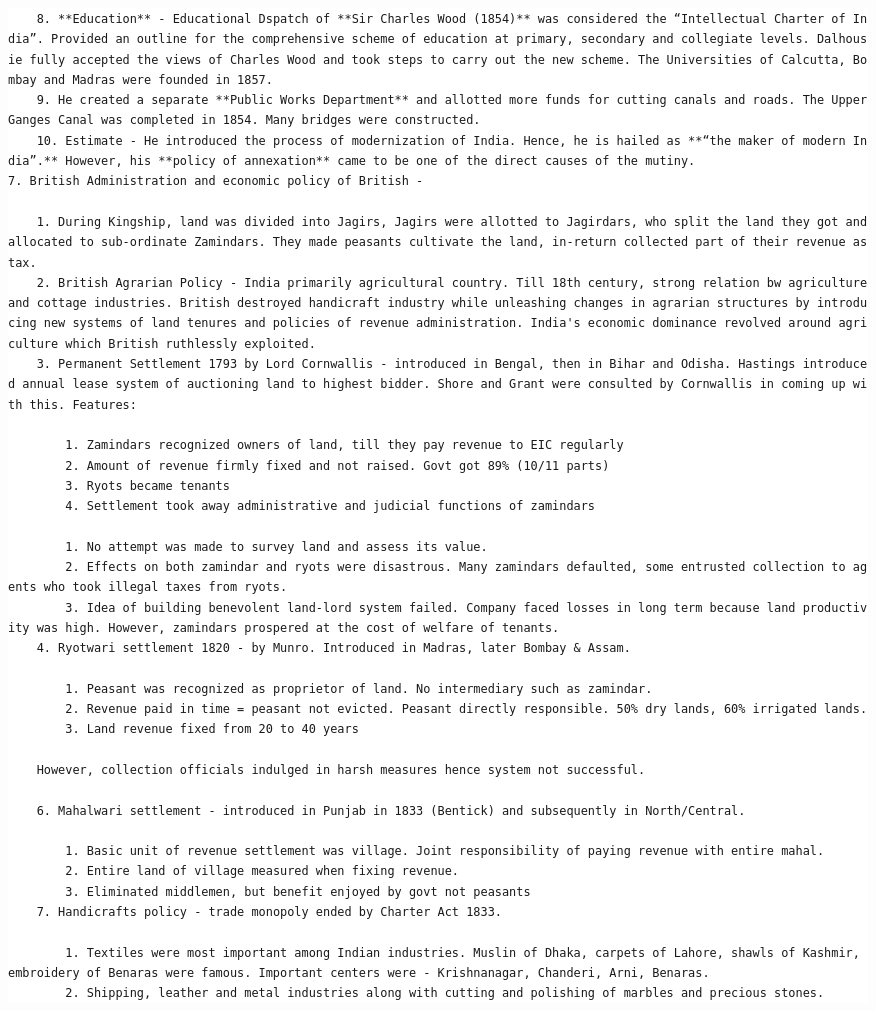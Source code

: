         8. **Education** - Educational Dspatch of **Sir Charles Wood (1854)** was considered the “Intellectual Charter of India”. Provided an outline for the comprehensive scheme of education at primary, secondary and collegiate levels. Dalhousie fully accepted the views of Charles Wood and took steps to carry out the new scheme. The Universities of Calcutta, Bombay and Madras were founded in 1857.
        9. He created a separate **Public Works Department** and allotted more funds for cutting canals and roads. The Upper Ganges Canal was completed in 1854. Many bridges were constructed.
        10. Estimate - He introduced the process of modernization of India. Hence, he is hailed as **“the maker of modern India”.** However, his **policy of annexation** came to be one of the direct causes of the mutiny.
    7. British Administration and economic policy of British -
        
        1. During Kingship, land was divided into Jagirs, Jagirs were allotted to Jagirdars, who split the land they got and allocated to sub-ordinate Zamindars. They made peasants cultivate the land, in-return collected part of their revenue as tax.
        2. British Agrarian Policy - India primarily agricultural country. Till 18th century, strong relation bw agriculture and cottage industries. British destroyed handicraft industry while unleashing changes in agrarian structures by introducing new systems of land tenures and policies of revenue administration. India's economic dominance revolved around agriculture which British ruthlessly exploited.
        3. Permanent Settlement 1793 by Lord Cornwallis - introduced in Bengal, then in Bihar and Odisha. Hastings introduced annual lease system of auctioning land to highest bidder. Shore and Grant were consulted by Cornwallis in coming up with this. Features:
            
            1. Zamindars recognized owners of land, till they pay revenue to EIC regularly
            2. Amount of revenue firmly fixed and not raised. Govt got 89% (10/11 parts)
            3. Ryots became tenants
            4. Settlement took away administrative and judicial functions of zamindars
            
            1. No attempt was made to survey land and assess its value.
            2. Effects on both zamindar and ryots were disastrous. Many zamindars defaulted, some entrusted collection to agents who took illegal taxes from ryots.
            3. Idea of building benevolent land-lord system failed. Company faced losses in long term because land productivity was high. However, zamindars prospered at the cost of welfare of tenants.
        4. Ryotwari settlement 1820 - by Munro. Introduced in Madras, later Bombay & Assam.
            
            1. Peasant was recognized as proprietor of land. No intermediary such as zamindar.
            2. Revenue paid in time = peasant not evicted. Peasant directly responsible. 50% dry lands, 60% irrigated lands.
            3. Land revenue fixed from 20 to 40 years
        
        However, collection officials indulged in harsh measures hence system not successful.
        
        6. Mahalwari settlement - introduced in Punjab in 1833 (Bentick) and subsequently in North/Central.
            
            1. Basic unit of revenue settlement was village. Joint responsibility of paying revenue with entire mahal.
            2. Entire land of village measured when fixing revenue.
            3. Eliminated middlemen, but benefit enjoyed by govt not peasants
        7. Handicrafts policy - trade monopoly ended by Charter Act 1833.
            
            1. Textiles were most important among Indian industries. Muslin of Dhaka, carpets of Lahore, shawls of Kashmir, embroidery of Benaras were famous. Important centers were - Krishnanagar, Chanderi, Arni, Benaras.
            2. Shipping, leather and metal industries along with cutting and polishing of marbles and precious stones.
            